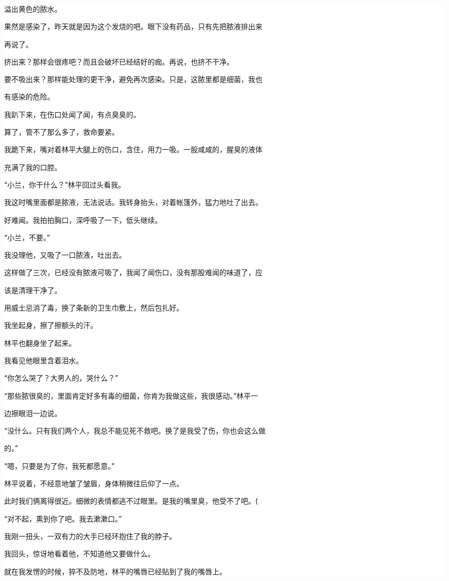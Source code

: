 溢出黄色的脓水。

果然是感染了，昨天就是因为这个发烧的吧。眼下没有药品，只有先把脓液排出来

再说了。

挤出来？那样会很疼吧？而且会破坏已经结好的痂。再说，也挤不干净。

要不吸出来？那样能处理的更干净，避免再次感染。只是，这脓里都是细菌，我也

有感染的危险。

我趴下来，在伤口处闻了闻，有点臭臭的。

算了，管不了那么多了，救命要紧。

我跪下来，嘴对着林平大腿上的伤口，含住，用力一吸。一股咸咸的，腥臭的液体

充满了我的口腔。

“小兰，你干什么？”林平回过头看我。

我这时嘴里面都是脓液，无法说话。我转身抬头，对着帐篷外，猛力地吐了出去。

好难闻。我拍拍胸口，深呼吸了一下，低头继续。

“小兰，不要。”

我没理他，又吸了一口脓液，吐出去。

这样做了三次，已经没有脓液可吸了，我闻了闻伤口，没有那股难闻的味道了，应

该是清理干净了。

用威士忌消了毒，换了条新的卫生巾敷上，然后包扎好。

我坐起身，擦了擦额头的汗。

林平也翻身坐了起来。

我看见他眼里含着泪水。

“你怎么哭了？大男人的，哭什么？”

“那些脓很臭的，里面肯定好多有毒的细菌，你肯为我做这些，我很感动。”林平一

边擦眼泪一边说。

“没什么。只有我们两个人，我总不能见死不救吧。换了是我受了伤，你也会这么做

的。”

“嗯，只要是为了你，我死都愿意。”

林平说着，不经意地皱了皱眉，身体稍微往后仰了一点。

此时我们俩离得很近。细微的表情都逃不过眼里。是我的嘴里臭，他受不了吧。(

“对不起，熏到你了吧。我去漱漱口。”

我刚一扭头，一双有力的大手已经环抱住了我的脖子。

我回头，惊讶地看着他，不知道他又要做什么。

就在我发愣的时候，猝不及防地，林平的嘴唇已经贴到了我的嘴唇上。
